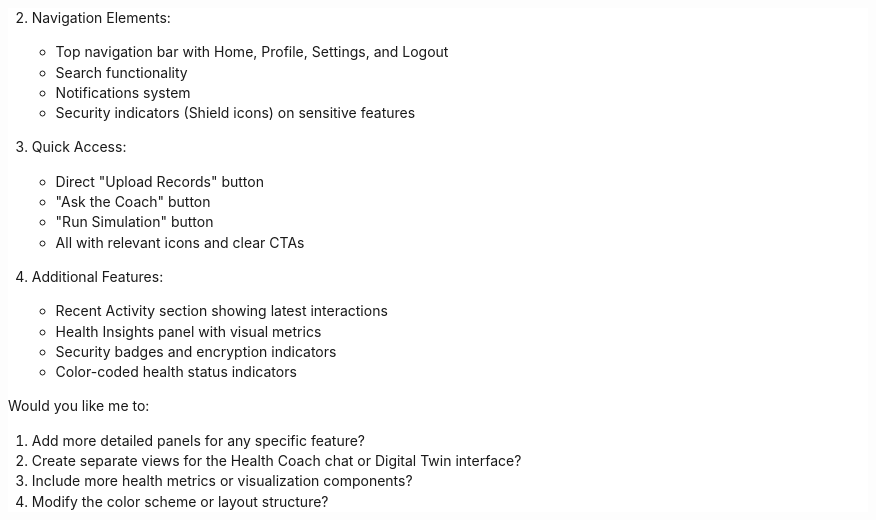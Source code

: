 2. Navigation Elements:
   - Top navigation bar with Home, Profile, Settings, and Logout
   - Search functionality
   - Notifications system
   - Security indicators (Shield icons) on sensitive features

3. Quick Access:
   - Direct "Upload Records" button
   - "Ask the Coach" button
   - "Run Simulation" button
   - All with relevant icons and clear CTAs

4. Additional Features:
   - Recent Activity section showing latest interactions
   - Health Insights panel with visual metrics
   - Security badges and encryption indicators
   - Color-coded health status indicators

Would you like me to:
1. Add more detailed panels for any specific feature?
2. Create separate views for the Health Coach chat or Digital Twin interface?
3. Include more health metrics or visualization components?
4. Modify the color scheme or layout structure?
